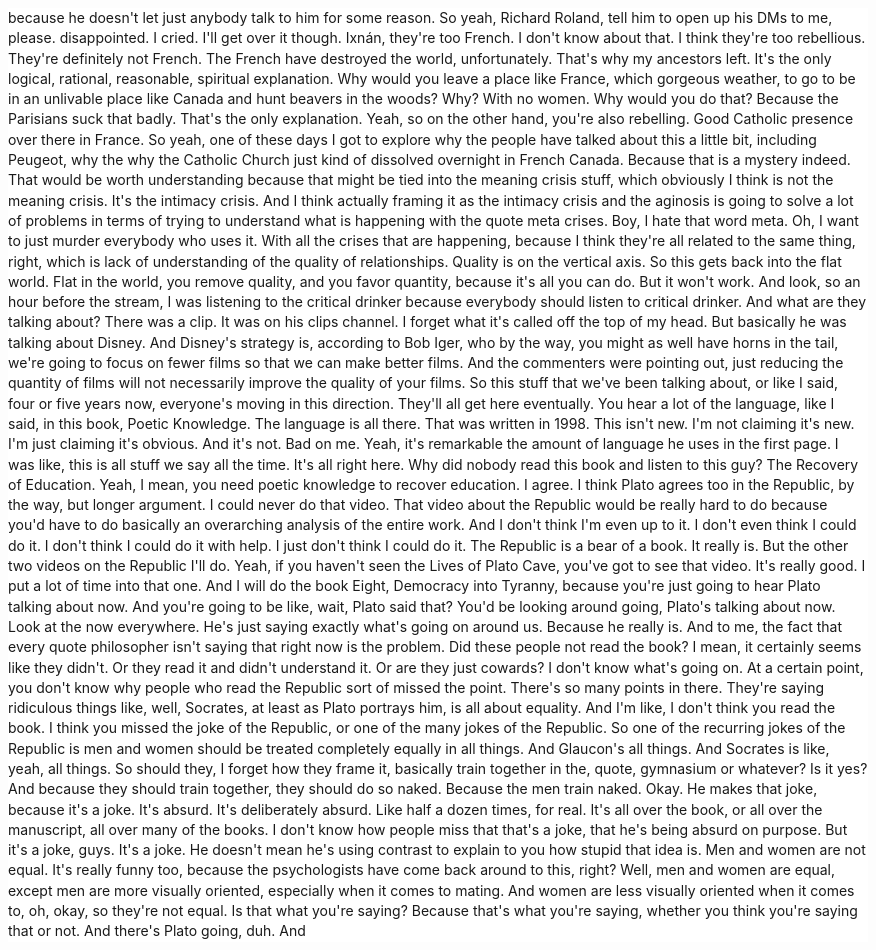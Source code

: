 because he doesn't let just anybody talk to him for some reason. So yeah, Richard Roland, tell him to open up his DMs to me, please. disappointed. I cried. I'll get over it though. Ixnán, they're too French. I don't know about that. I think they're too rebellious. They're definitely not French. The French have destroyed the world, unfortunately. That's why my ancestors left. It's the only logical, rational, reasonable, spiritual explanation. Why would you leave a place like France, which gorgeous weather, to go to be in an unlivable place like Canada and hunt beavers in the woods? Why? With no women. Why would you do that? Because the Parisians suck that badly. That's the only explanation. Yeah, so on the other hand, you're also rebelling. Good Catholic presence over there in France. So yeah, one of these days I got to explore why the people have talked about this a little bit, including Peugeot, why the why the Catholic Church just kind of dissolved overnight in French Canada. Because that is a mystery indeed. That would be worth understanding because that might be tied into the meaning crisis stuff, which obviously I think is not the meaning crisis. It's the intimacy crisis. And I think actually framing it as the intimacy crisis and the aginosis is going to solve a lot of problems in terms of trying to understand what is happening with the quote meta crises. Boy, I hate that word meta. Oh, I want to just murder everybody who uses it. With all the crises that are happening, because I think they're all related to the same thing, right, which is lack of understanding of the quality of relationships. Quality is on the vertical axis. So this gets back into the flat world. Flat in the world, you remove quality, and you favor quantity, because it's all you can do. But it won't work. And look, so an hour before the stream, I was listening to the critical drinker because everybody should listen to critical drinker. And what are they talking about? There was a clip. It was on his clips channel. I forget what it's called off the top of my head. But basically he was talking about Disney. And Disney's strategy is, according to Bob Iger, who by the way, you might as well have horns in the tail, we're going to focus on fewer films so that we can make better films. And the commenters were pointing out, just reducing the quantity of films will not necessarily improve the quality of your films. So this stuff that we've been talking about, or like I said, four or five years now, everyone's moving in this direction. They'll all get here eventually. You hear a lot of the language, like I said, in this book, Poetic Knowledge. The language is all there. That was written in 1998. This isn't new. I'm not claiming it's new. I'm just claiming it's obvious. And it's not. Bad on me. Yeah, it's remarkable the amount of language he uses in the first page. I was like, this is all stuff we say all the time. It's all right here. Why did nobody read this book and listen to this guy? The Recovery of Education. Yeah, I mean, you need poetic knowledge to recover education. I agree. I think Plato agrees too in the Republic, by the way, but longer argument. I could never do that video. That video about the Republic would be really hard to do because you'd have to do basically an overarching analysis of the entire work. And I don't think I'm even up to it. I don't even think I could do it. I don't think I could do it with help. I just don't think I could do it. The Republic is a bear of a book. It really is. But the other two videos on the Republic I'll do. Yeah, if you haven't seen the Lives of Plato Cave, you've got to see that video. It's really good. I put a lot of time into that one. And I will do the book Eight, Democracy into Tyranny, because you're just going to hear Plato talking about now. And you're going to be like, wait, Plato said that? You'd be looking around going, Plato's talking about now. Look at the now everywhere. He's just saying exactly what's going on around us. Because he really is. And to me, the fact that every quote philosopher isn't saying that right now is the problem. Did these people not read the book? I mean, it certainly seems like they didn't. Or they read it and didn't understand it. Or are they just cowards? I don't know what's going on. At a certain point, you don't know why people who read the Republic sort of missed the point. There's so many points in there. They're saying ridiculous things like, well, Socrates, at least as Plato portrays him, is all about equality. And I'm like, I don't think you read the book. I think you missed the joke of the Republic, or one of the many jokes of the Republic. So one of the recurring jokes of the Republic is men and women should be treated completely equally in all things. And Glaucon's all things. And Socrates is like, yeah, all things. So should they, I forget how they frame it, basically train together in the, quote, gymnasium or whatever? Is it yes? And because they should train together, they should do so naked. Because the men train naked. Okay. He makes that joke, because it's a joke. It's absurd. It's deliberately absurd. Like half a dozen times, for real. It's all over the book, or all over the manuscript, all over many of the books. I don't know how people miss that that's a joke, that he's being absurd on purpose. But it's a joke, guys. It's a joke. He doesn't mean he's using contrast to explain to you how stupid that idea is. Men and women are not equal. It's really funny too, because the psychologists have come back around to this, right? Well, men and women are equal, except men are more visually oriented, especially when it comes to mating. And women are less visually oriented when it comes to, oh, okay, so they're not equal. Is that what you're saying? Because that's what you're saying, whether you think you're saying that or not. And there's Plato going, duh. And